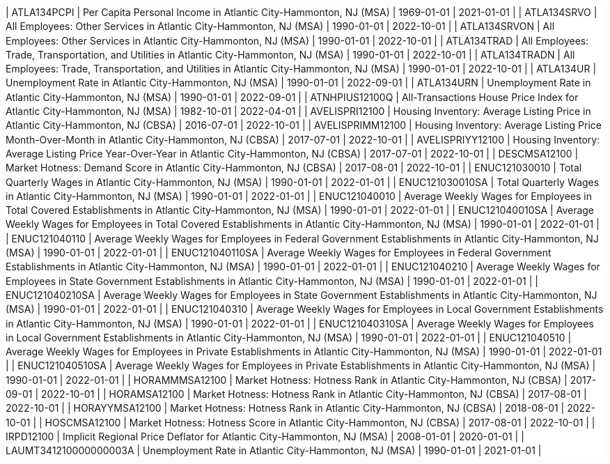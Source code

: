| ATLA134PCPI               | Per Capita Personal Income in Atlantic City-Hammonton, NJ (MSA)                                                              | 1969-01-01          | 2021-01-01        |
| ATLA134SRVO               | All Employees: Other Services in Atlantic City-Hammonton, NJ (MSA)                                                           | 1990-01-01          | 2022-10-01        |
| ATLA134SRVON              | All Employees: Other Services in Atlantic City-Hammonton, NJ (MSA)                                                           | 1990-01-01          | 2022-10-01        |
| ATLA134TRAD               | All Employees: Trade, Transportation, and Utilities in Atlantic City-Hammonton, NJ (MSA)                                     | 1990-01-01          | 2022-10-01        |
| ATLA134TRADN              | All Employees: Trade, Transportation, and Utilities in Atlantic City-Hammonton, NJ (MSA)                                     | 1990-01-01          | 2022-10-01        |
| ATLA134UR                 | Unemployment Rate in Atlantic City-Hammonton, NJ (MSA)                                                                       | 1990-01-01          | 2022-09-01        |
| ATLA134URN                | Unemployment Rate in Atlantic City-Hammonton, NJ (MSA)                                                                       | 1990-01-01          | 2022-09-01        |
| ATNHPIUS12100Q            | All-Transactions House Price Index for Atlantic City-Hammonton, NJ (MSA)                                                     | 1982-10-01          | 2022-04-01        |
| AVELISPRI12100            | Housing Inventory: Average Listing Price in Atlantic City-Hammonton, NJ (CBSA)                                               | 2016-07-01          | 2022-10-01        |
| AVELISPRIMM12100          | Housing Inventory: Average Listing Price Month-Over-Month in Atlantic City-Hammonton, NJ (CBSA)                              | 2017-07-01          | 2022-10-01        |
| AVELISPRIYY12100          | Housing Inventory: Average Listing Price Year-Over-Year in Atlantic City-Hammonton, NJ (CBSA)                                | 2017-07-01          | 2022-10-01        |
| DESCMSA12100              | Market Hotness: Demand Score in Atlantic City-Hammonton, NJ (CBSA)                                                           | 2017-08-01          | 2022-10-01        |
| ENUC121030010             | Total Quarterly Wages in Atlantic City-Hammonton, NJ (MSA)                                                                   | 1990-01-01          | 2022-01-01        |
| ENUC121030010SA           | Total Quarterly Wages in Atlantic City-Hammonton, NJ (MSA)                                                                   | 1990-01-01          | 2022-01-01        |
| ENUC121040010             | Average Weekly Wages for Employees in Total Covered Establishments in Atlantic City-Hammonton, NJ (MSA)                      | 1990-01-01          | 2022-01-01        |
| ENUC121040010SA           | Average Weekly Wages for Employees in Total Covered Establishments in Atlantic City-Hammonton, NJ (MSA)                      | 1990-01-01          | 2022-01-01        |
| ENUC121040110             | Average Weekly Wages for Employees in Federal Government Establishments in Atlantic City-Hammonton, NJ (MSA)                 | 1990-01-01          | 2022-01-01        |
| ENUC121040110SA           | Average Weekly Wages for Employees in Federal Government Establishments in Atlantic City-Hammonton, NJ (MSA)                 | 1990-01-01          | 2022-01-01        |
| ENUC121040210             | Average Weekly Wages for Employees in State Government Establishments in Atlantic City-Hammonton, NJ (MSA)                   | 1990-01-01          | 2022-01-01        |
| ENUC121040210SA           | Average Weekly Wages for Employees in State Government Establishments in Atlantic City-Hammonton, NJ (MSA)                   | 1990-01-01          | 2022-01-01        |
| ENUC121040310             | Average Weekly Wages for Employees in Local Government Establishments in Atlantic City-Hammonton, NJ (MSA)                   | 1990-01-01          | 2022-01-01        |
| ENUC121040310SA           | Average Weekly Wages for Employees in Local Government Establishments in Atlantic City-Hammonton, NJ (MSA)                   | 1990-01-01          | 2022-01-01        |
| ENUC121040510             | Average Weekly Wages for Employees in Private Establishments in Atlantic City-Hammonton, NJ (MSA)                            | 1990-01-01          | 2022-01-01        |
| ENUC121040510SA           | Average Weekly Wages for Employees in Private Establishments in Atlantic City-Hammonton, NJ (MSA)                            | 1990-01-01          | 2022-01-01        |
| HORAMMMSA12100            | Market Hotness: Hotness Rank in Atlantic City-Hammonton, NJ (CBSA)                                                           | 2017-09-01          | 2022-10-01        |
| HORAMSA12100              | Market Hotness: Hotness Rank in Atlantic City-Hammonton, NJ (CBSA)                                                           | 2017-08-01          | 2022-10-01        |
| HORAYYMSA12100            | Market Hotness: Hotness Rank in Atlantic City-Hammonton, NJ (CBSA)                                                           | 2018-08-01          | 2022-10-01        |
| HOSCMSA12100              | Market Hotness: Hotness Score in Atlantic City-Hammonton, NJ (CBSA)                                                          | 2017-08-01          | 2022-10-01        |
| IRPD12100                 | Implicit Regional Price Deflator for Atlantic City-Hammonton, NJ (MSA)                                                       | 2008-01-01          | 2020-01-01        |
| LAUMT341210000000003A     | Unemployment Rate in Atlantic City-Hammonton, NJ (MSA)                                                                       | 1990-01-01          | 2021-01-01        |